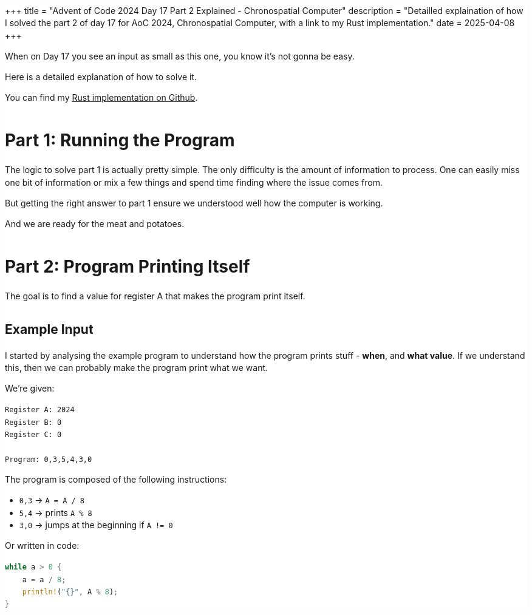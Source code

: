 +++
title = "Advent of Code 2024 Day 17 Part 2 Explained - Chronospatial Computer"
description = "Detailled explaination of how I solved the part 2 of day 17 for AoC 2024, Chronospatial Computer, with a link to my Rust implementation."
date = 2025-04-08
+++

When on Day 17 you see an input as small as this one, you know it’s not gonna be easy.

Here is a detailed explanation of how to solve it.

You can find my [Rust implementation on Github](https://github.com/antoineprdhmm/advent_of_code/blob/master/src/y2024/day17/mod.rs).

# Part 1: Running the Program

The logic to solve part 1 is actually pretty simple. The only difficulty is the amount of information to process. One can easily miss one bit of information or mix a few things and spend time finding where the issue comes from.

But getting the right answer to part 1 ensure we understood well how the computer is working.

And we are ready for the meat and potatoes.

# Part 2: Program Printing Itself

The goal is to find a value for register A that makes the program print itself.

## Example Input

I started by analysing the example program to understand how the program prints stuff - **when**, and **what value**. If we understand this, then we can probably make the program print what we want.

We’re given:

```
Register A: 2024
Register B: 0
Register C: 0

Program: 0,3,5,4,3,0
```

The program is composed of the following instructions:

- `0,3` → `A = A / 8`
- `5,4` → prints `A % 8`
- `3,0` → jumps at the beginning if `A != 0`

Or written in code:

```rust
while a > 0 {
    a = a / 8;
    println!("{}", A % 8);
}
```
